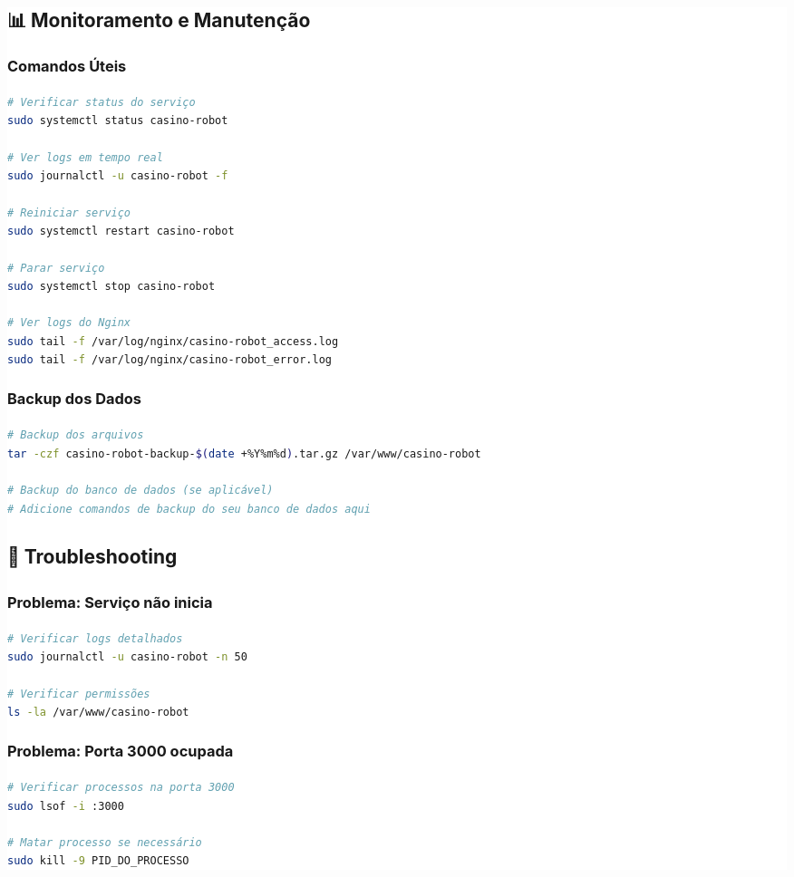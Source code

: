 ## 📊 Monitoramento e Manutenção

### Comandos Úteis

```bash
# Verificar status do serviço
sudo systemctl status casino-robot

# Ver logs em tempo real
sudo journalctl -u casino-robot -f

# Reiniciar serviço
sudo systemctl restart casino-robot

# Parar serviço
sudo systemctl stop casino-robot

# Ver logs do Nginx
sudo tail -f /var/log/nginx/casino-robot_access.log
sudo tail -f /var/log/nginx/casino-robot_error.log
```

### Backup dos Dados

```bash
# Backup dos arquivos
tar -czf casino-robot-backup-$(date +%Y%m%d).tar.gz /var/www/casino-robot

# Backup do banco de dados (se aplicável)
# Adicione comandos de backup do seu banco de dados aqui
```

## 🚨 Troubleshooting

### Problema: Serviço não inicia

```bash
# Verificar logs detalhados
sudo journalctl -u casino-robot -n 50

# Verificar permissões
ls -la /var/www/casino-robot
```

### Problema: Porta 3000 ocupada

```bash
# Verificar processos na porta 3000
sudo lsof -i :3000

# Matar processo se necessário
sudo kill -9 PID_DO_PROCESSO
```
